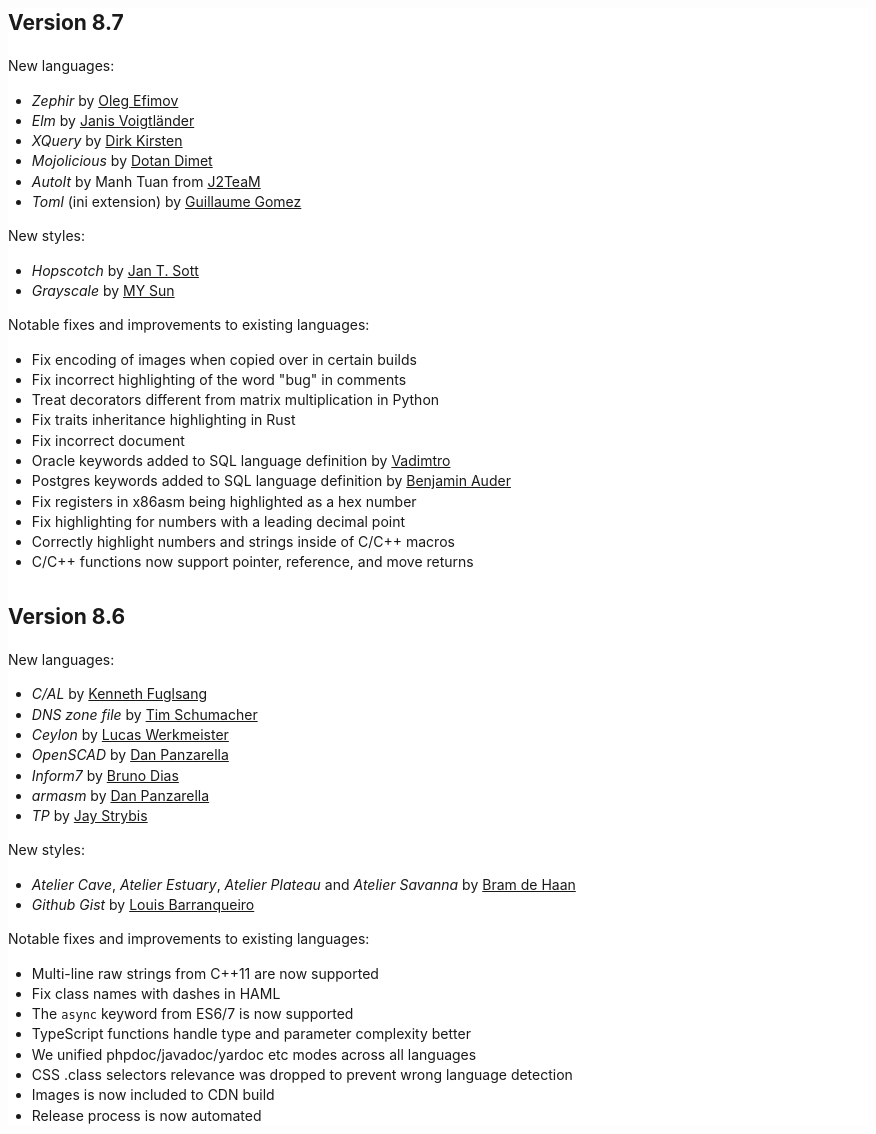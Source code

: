 [philippe charrière]: https://github.com/k33g
[stefan bechert]: https://github.com/b-pos465
[anthony scemama]: https://github.com/scemama
[oleg efimov]: https://github.com/Sannis
[tsuyusato kitsune]: https://github.com/MakeNowJust

## Version 8.7

New languages:

-   _Zephir_ by [Oleg Efimov][]
-   _Elm_ by [Janis Voigtländer][]
-   _XQuery_ by [Dirk Kirsten][]
-   _Mojolicious_ by [Dotan Dimet][]
-   _AutoIt_ by Manh Tuan from [J2TeaM][]
-   _Toml_ (ini extension) by [Guillaume Gomez][]

New styles:

-   _Hopscotch_ by [Jan T. Sott][]
-   _Grayscale_ by [MY Sun][]

Notable fixes and improvements to existing languages:

-   Fix encoding of images when copied over in certain builds
-   Fix incorrect highlighting of the word "bug" in comments
-   Treat decorators different from matrix multiplication in Python
-   Fix traits inheritance highlighting in Rust
-   Fix incorrect document
-   Oracle keywords added to SQL language definition by [Vadimtro][]
-   Postgres keywords added to SQL language definition by [Benjamin Auder][]
-   Fix registers in x86asm being highlighted as a hex number
-   Fix highlighting for numbers with a leading decimal point
-   Correctly highlight numbers and strings inside of C/C++ macros
-   C/C++ functions now support pointer, reference, and move returns

[oleg efimov]: https://github.com/Sannis
[guillaume gomez]: https://github.com/GuillaumeGomez
[janis voigtländer]: https://github.com/jvoigtlaender
[jan t. sott]: https://github.com/idleberg
[dirk kirsten]: https://github.com/dirkk
[my sun]: https://github.com/simonmysun
[vadimtro]: https://github.com/Vadimtro
[benjamin auder]: https://github.com/ghost
[dotan dimet]: https://github.com/dotandimet
[j2team]: https://github.com/J2TeaM

## Version 8.6

New languages:

-   _C/AL_ by [Kenneth Fuglsang][]
-   _DNS zone file_ by [Tim Schumacher][]
-   _Ceylon_ by [Lucas Werkmeister][]
-   _OpenSCAD_ by [Dan Panzarella][]
-   _Inform7_ by [Bruno Dias][]
-   _armasm_ by [Dan Panzarella][]
-   _TP_ by [Jay Strybis][]

New styles:

-   _Atelier Cave_, _Atelier Estuary_,
    _Atelier Plateau_ and _Atelier Savanna_ by [Bram de Haan][]
-   _Github Gist_ by [Louis Barranqueiro][]

Notable fixes and improvements to existing languages:

-   Multi-line raw strings from C++11 are now supported
-   Fix class names with dashes in HAML
-   The `async` keyword from ES6/7 is now supported
-   TypeScript functions handle type and parameter complexity better
-   We unified phpdoc/javadoc/yardoc etc modes across all languages
-   CSS .class selectors relevance was dropped to prevent wrong language detection
-   Images is now included to CDN build
-   Release process is now automated


[alex arslan]: https://github.com/ararslan
[morten piibeleht]: https://github.com/mortenpi
[stanislav belov]: https://github.com/4ppl
[ivan dementev]: https://github.com/DiVAN1x
[nicolas llobera]: https://github.com/Nicolas01
[nnnik]: https://github.com/nnnik
[martin clausen]: https://github.com/maacl
[alejandro alonso]: https://github.com/Azoy
[jordi petit]: https://github.com/jordi-petit
[raphaël parrëe]: https://github.com/rparree
[pieter vantorre]: https://github.com/NuclearCookie
[5b3e0e6]: https://github.com/isagalaev/highlight.js/commit/5b3e0e68bfaae282faff6697d6a490567fa9d44b
[philipp a]: https://github.com/flying-sheep
[philipp hauer]: https://github.com/phauer
[sergey sobko]: https://github.com/profitware
[hale chan]: https://github.com/halechan
[matt evans]: https://github.com/matthewevans
[joe blow]: https://github.com/mossarelli
[kasper andersen]: https://github.com/kasma1990
[eduard-mihai burtescu]: https://github.com/eddyb
[andres täht]: https://github.com/andrestaht
[rene saarsoo]: https://github.com/nene
[philipp hauer]: https://github.com/phauer
[ike ku]: https://github.com/dempfi
[guannan wei]: https://github.com/Kraks
[sam wu]: https://github.com/samsam2310
[raphael parree]: https://github.com/rparree
[michael rodler]: https://github.com/f0rki
[geoffrey booth]: https://github.com/GeoffreyBooth
[camil staps]: https://github.com/camilstaps
[magnus madsen]: https://github.com/magnus-madsen
[kenton hamaluik]: https://github.com/FuzzyWuzzie
[nicolas le gall]: https://github.com/darkitty
[alexander lichter]: https://github.com/manniL
[alex mckibben]: https://github.com/mckibbenta
[daniel gamage]: https://github.com/danielgamage
[matthew daly]: https://github.com/matthewbdaly
[sergey bronnikov]: https://github.com/ligurio
[gavin siu]: https://github.com/gavsiu
[builder's brewery]: https://github.com/buildersbrewery
[victor zhou]: https://github.com/OiCMudkips
[sergey bronnikov]: https://github.com/ligurio
[joe eli mcilvain]: https://github.com/jemc
[stephan boyer]: https://github.com/boyers
[jacob childress]: https://github.com/braveulysses
[minh nguyễn]: https://github.com/1ec5
[jeremy hull]: https://github.com/sourrust
[tristano ajmone]: https://github.com/tajmone
[taisuke fujimoto]: https://github.com/temp-impl
[boone severson]: https://github.com/BooneJS
[victor zhou]: https://github.com/OiCMudkips
[lars schulna]: https://github.com/captain-hanuta
[philipp wolfer]: https://github.com/phw
[billy quith]: https://github.com/billyquith
[herbert shin]: https://github.com/initbar
[john foster]: https://github.com/jf990
[qeole]: https://github.com/Qeole
[denis ciccale]: https://github.com/dciccale
[michael johnston]: https://github.com/lastobelus
[taras]: https://github.com/oxdef
[robert dodier]: https://github.com/robert-dodier
[brendan rocks]: http://brendanrocks.com
[raphaël assénat]: https://github.com/raphnet
[matt evans]: https://github.com/matthewevans
[martin braun]: https://github.com/mbr0wn
[stefania mellai]: https://github.com/smellai
[jan kühle]: https://github.com/frigus02
[stefan wienert]: https://github.com/zealot128
[kenta sato]: https://github.com/bicycle1885
[nikita savchenko]: https://github.com/ZitRos
[webworkers]: https://github.com/isagalaev/highlight.js#web-workers
[jeremy hull]: https://github.com/sourrust
[#348]: https://github.com/isagalaev/highlight.js/issues/348
[sg]: http://highlightjs.readthedocs.org/en/latest/style-guide.html
[issues]: https://github.com/isagalaev/highlight.js/issues
[nebuleon fumika]: https://github.com/Nebuleon
[prince]: https://github.com/prince-0203
[kristoffer gronlund]: https://github.com/krig
[soren enevoldsen]: https://github.com/senevoldsen90
[kristoffer gronlund]: https://github.com/krig
[søren enevoldsen]: https://github.com/senevoldsen90
[daniel rosenwasser]: https://github.com/DanielRosenwasser
[ladislav prskavec]: https://github.com/abtris
[nate cook]: https://github.com/natecook1000
[bram de haan]: https://github.com/atelierbram
[kenneth fuglsang]: https://github.com/kfuglsang
[louis barranqueiro]: https://github.com/LouisBarranqueiro
[tim schumacher]: https://github.com/enko
[lucas werkmeister]: https://github.com/lucaswerkmeister
[dan panzarella]: https://github.com/pzl
[bruno dias]: https://github.com/sequitur
[jay strybis]: https://github.com/unreal
[taufik nurrohman]: https://github.com/tovic
[jet brains]: https://www.jetbrains.com/
[peter piwowarski]: https://github.com/oldlaptop
[kenta sato]: https://github.com/bicycle1885
[bram de haan]: https://github.com/atelierbram
[raivo laanemets]: https://github.com/rla
[alexis hénaut]: https://github.com/AlexisNo
[pedro oliveira]: https://github.com/kanytu
[gu yiling]: https://github.com/Justineo
[sergey mashkov]: https://github.com/cy6erGn0m
[thomas applencourt]: https://github.com/TApplencourt
[hakan özler]: https://github.com/ozlerhakan
[adam joseph cook]: https://github.com/adamjcook
[demo page]: https://highlightjs.org/static/demo/
[ivan sagalaev]: https://github.com/isagalaev
[edwin dalorzo]: https://github.com/edalorzo
[mucaho]: https://github.com/mucaho
[dennis titze]: https://github.com/titze
[jon evans]: https://github.com/craftyjon
[brian quistorff]: https://github.com/bquistorff
[ocaml]: https://github.com/isagalaev/highlight.js/pull/608#issue-46190207
[mickaël delahaye]: https://github.com/polazarus
[b]: http://highlightjs.readthedocs.org/en/latest/building-testing.html
[jeremy hull]: https://github.com/sourrust
[ik]: https://twitter.com/IvanKleshnin/status/514041599484231680
[max mikhailov]: https://github.com/seven-phases-max
[bryant williams]: https://github.com/scien
[radek liska]: https://github.com/Nindaleth
[jose molina colmenero]: https://github.com/Moliholy
[erik paluka]: https://github.com/paluka
[luke holder]: https://github.com/lukeholder
[david mohundro]: https://github.com/drmohundro
[ps]: https://github.com/OctopusDeploy/Library/blob/master/app/shared/presentation/highlighting/powershell.js
[christophe de dinechin]: https://github.com/c3d
[taneli vatanen]: https://github.com/Daiz-
[jen evers-corvina]: https://github.com/sevvie
[lucas mazza]: https://github.com/lucasmazza
[vincent zurczak]: https://github.com/vincent-zurczak
[test]: https://github.com/isagalaev/highlight.js/tree/master/test
[demo]: https://highlightjs.org/static/test.html
[#542]: https://github.com/isagalaev/highlight.js/issues/542
[ci]: https://travis-ci.org/isagalaev/highlight.js
[jeremy hull]: https://github.com/sourrust
[chris eidhof]: https://github.com/chriseidhof
[guillaume laforge]: https://github.com/glaforge
[maxim dikun]: https://github.com/dikmax
[michael allen]: https://github.com/bfui
[jp verkamp]: https://github.com/jpverkamp
[adam joseph cook]: https://github.com/adamjcook
[sergey vidyuk]: https://github.com/sv
[erik osheim]: https://github.com/non
[lucas mazza]: https://github.com/lucasmazza
[sam pikesley]: https://github.com/pikesley
[sindre sorhus]: https://github.com/sindresorhus
[josh adams]: https://github.com/knewter
[jun yang]: https://github.com/harttle
[dan tao]: https://github.com/dtao
[domen kožar]: https://github.com/iElectric
[innocenat]: https://github.com/innocenat
[arthur bikmullin]: https://github.com/devolonter
[panu horsmalahti]: https://github.com/panuhorsmalahti
[flaviu tamas]: https://github.com/flaviut
[damian mee]: https://github.com/chester1000
[christopher kaster]: http://christopher.kaster.ws
[fabrício tavares de oliveira]: https://github.com/fabriciotav
[justin perry]: https://github.com/ourmaninamsterdam
[nic west]: https://github.com/nicwest
[chris eidhof]: https://github.com/chriseidhof
[nate cook]: https://github.com/natecook1000
[ll]: http://highlightjs.readthedocs.org/en/latest/api.html#listlanguages
[sindre sorhus]: https://github.com/sindresorhus
[heiko august]: https://github.com/auge8472
[nikolay lisienko]: https://github.com/neor-ru
[travis odom]: https://github.com/Burstaholic
[jeff escalante]: https://github.com/jenius
[pascal hurni]: https://github.com/phurni
[jiyin yiyong]: https://github.com/jiyinyiyong
[artem a. klevtsov]: https://github.com/unikum
[roman shmatov]: https://github.com/shmatov
[jeremy hull]: https://github.com/sourrust
[matt diephouse]: https://github.com/mdiep
[api reference]: http://highlightjs.readthedocs.org/en/latest/api.html
[cr]: http://highlightjs.readthedocs.org/en/latest/css-classes-reference.html
[api docs]: http://highlightjs.readthedocs.org/en/latest/api.html
[variants]: https://groups.google.com/d/topic/highlightjs/VoGC9-1p5vk/discussion
[beginkeywords]: https://github.com/isagalaev/highlight.js/commit/6c7fdea002eb3949577a85b3f7930137c7c3038d
[php-html]: https://twitter.com/highlightjs/status/408890903017689088
[carlo kok]: https://github.com/carlokok
[bram de haan]: https://github.com/atelierbram
[daniel kvasnička]: https://github.com/dkvasnicka
[dmitry smolin]: https://github.com/dimsmol
[jeremy hull]: https://github.com/sourrust
[seongwon lee]: https://github.com/dlimpid
[mehdid]: https://github.com/mehdid
[nbraud]: https://github.com/nbraud
[revig]: https://github.com/revig
[lcs]: http://livecode.com/developers/guides/server/
[sylvestre]: https://github.com/sylvestre
[isagalaev]: https://github.com/isagalaev
[treep]: https://github.com/treep
[sourrust]: https://github.com/sourrust
[d]: http://highlightjs.org/download/
[jeremy hull]: https://github.com/sourrust
[oleg efimov]: https://github.com/sannis
[1]: https://github.com/isagalaev/highlight.js/commit/f3056941bda56d2b72276b97bc0dd5f230f2473f
[robin ward]: https://github.com/eviltrout
[jason jacobson]: https://github.com/jayce7
[joans follesø]: https://github.com/follesoe
[dan allen]: https://github.com/mojavelinux
[eric knibbe]: https://github.com/EricFromCanada
[kurt emch]: https://github.com/kemch
[poren chiang]: https://github.com/rschiang
[kelley van evert]: https://github.com/kelleyvanevert
[noformnocontent]: http://nn.mit-license.org/
[damien white]: https://github.com/visoft
[alexander marenin]: https://github.com/ioncreature
[simon madine]: https://github.com/thingsinjars
[ivan sagalaev]: https://github.com/isagalaev
[dmitry medvinsky]: https://github.com/dmedvinsky
[cédric néhémie]: https://github.com/abe33
[ng]: https://github.com/nathan11g
[dd]: https://github.com/drdrang
[bolk]: https://github.com/bolknote
[oe]: https://github.com/Sannis
[kk]: https://github.com/kimmel
[vast]: https://github.com/vast
[mf]: https://github.com/mfornos
[tm]: http://jmblog.github.com/color-themes-for-highlightjs/
[tm0]: https://github.com/ChrisKempson/Tomorrow-Theme
[cd]: https://github.com/caseman
[amd]: http://requirejs.org/docs/whyamd.html
[node.js]: http://nodejs.org/
[api]: http://softwaremaniacs.org/wiki/doku.php/highlight.js:api
[p]: http://softwaremaniacs.org/blog/2012/05/10/http-and-json-in-highlight-js/en/
[pojoaque]: http://web-cms-designs.com/ftopict-10-pojoaque-style-for-highlight-js-code-highlighter.html
[ao]: https://github.com/angelolloqui
[ar]: https://github.com/raleksandar
[jc]: https://github.com/jcheng5
[st]: https://github.com/tikhomirov
[sr]: https://github.com/sourrust
[ik]: https://github.com/ikalnitsky
[av]: https://github.com/vlasovskikh
[am]: https://github.com/myadzel
[dn]: https://github.com/dnagir
[oe]: https://github.com/Sannis
[db]: https://github.com/btd
[jc]: https://github.com/seejohnrun
[lm]: http://grigio.org/
[ak]: https://github.com/geekpanth3r
[es]: https://github.com/bolknote
[log]: https://github.com/isagalaev/highlight.js/commits/
[jh]: https://github.com/sourrust
[solarized]: http://ethanschoonover.com/solarized
[pb]: https://github.com/pumbur/highlight.js
[sourrust]: https://github.com/sourrust
[desh]: http://desh.su/
[arhibot]: https://github.com/arhibot
[ignatov]: https://github.com/ignatov
[vhbit]: https://github.com/vhbit
[antono]: https://github.com/antono
[steplg]: https://github.com/steplg
[beta]: http://softwaremaniacs.org/blog/2011/04/25/highlight-js-60-beta/en/
[d]: /soft/highlight/en/download/
[c++ 0x]: http://ru.wikipedia.org/wiki/C%2B%2B0x
[html 5]: http://en.wikipedia.org/wiki/HTML5
[ik]: http://kalnitsky.org.ua/
[yandex]: http://yandex.com/
[l]: http://softwaremaniacs.org/soft/highlight/en/download/
[pl]: http://kung-fu-tzu.ru/
[vm]: http://fulc.ru/
[ls]: http://gnuu.org/
[yard]: http://yardoc.org/
[wp]: http://wordpress.org/
[p]: http://bazaar.launchpad.net/~isagalaev/+junk/highlight/annotate/342/src/wp_highlight.js.php
[1]: http://softwaremaniacs.org/forum/highlightjs/6612/
[p3]: http://www.parser.ru/
[vp]: http://vasily.polovnyov.ru/
[vd]: http://dolzhenko.blogspot.com/
[vooon]: http://vehq.ru/about/
[rukeba]: http://rukeba.com/
[drake]: http://drakeguan.org/
[ke]: http://k-evdokimenko.moikrug.ru/
[jd]: http://jason.diamond.name/weblog/
[f]: http://softwaremaniacs.org/forum/highlightjs/
[voldmar]: http://voldmar.ya.ru/
[mel]: http://en.wikipedia.org/wiki/Maya_Embedded_Language
[drake]: http://drakeguan.org/
[zenburn]: http://en.wikipedia.org/wiki/Zenburn
[alenacpp]: http://alenacpp.blogspot.com/
[bug]: http://softwaremaniacs.org/forum/viewtopic.php?id=1823
[jsmin]: http://code.google.com/p/jsmin-php/
[f]: http://softwaremaniacs.org/forum/viewforum.php?id=6
[xonix]: http://xonixx.blogspot.com/
[1]: http://roudakov.ru/
[ribkit]: http://ribkit.sourceforge.net/
[mail]: mailto:Maniac@SoftwareManiacs.Org
[ak]: http://anton.kovalyov.net/
[forum]: http://softwaremaniacs.org/forum/viewforum.php?id=6